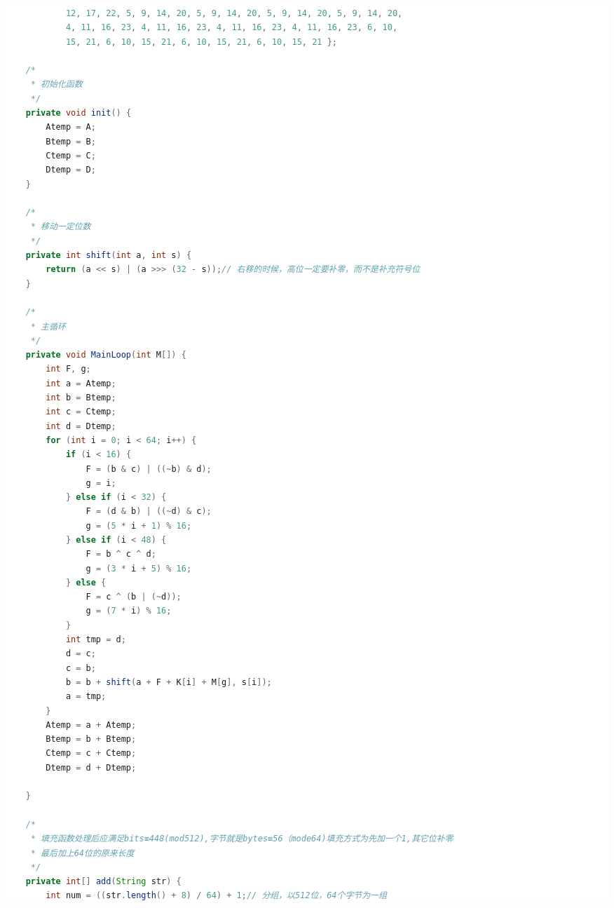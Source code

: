 ```java
            12, 17, 22, 5, 9, 14, 20, 5, 9, 14, 20, 5, 9, 14, 20, 5, 9, 14, 20,
            4, 11, 16, 23, 4, 11, 16, 23, 4, 11, 16, 23, 4, 11, 16, 23, 6, 10,
            15, 21, 6, 10, 15, 21, 6, 10, 15, 21, 6, 10, 15, 21 };

    /*
     * 初始化函数
     */
    private void init() {
        Atemp = A;
        Btemp = B;
        Ctemp = C;
        Dtemp = D;
    }

    /*
     * 移动一定位数
     */
    private int shift(int a, int s) {
        return (a << s) | (a >>> (32 - s));// 右移的时候，高位一定要补零，而不是补充符号位
    }

    /*
     * 主循环
     */
    private void MainLoop(int M[]) {
        int F, g;
        int a = Atemp;
        int b = Btemp;
        int c = Ctemp;
        int d = Dtemp;
        for (int i = 0; i < 64; i++) {
            if (i < 16) {
                F = (b & c) | ((~b) & d);
                g = i;
            } else if (i < 32) {
                F = (d & b) | ((~d) & c);
                g = (5 * i + 1) % 16;
            } else if (i < 48) {
                F = b ^ c ^ d;
                g = (3 * i + 5) % 16;
            } else {
                F = c ^ (b | (~d));
                g = (7 * i) % 16;
            }
            int tmp = d;
            d = c;
            c = b;
            b = b + shift(a + F + K[i] + M[g], s[i]);
            a = tmp;
        }
        Atemp = a + Atemp;
        Btemp = b + Btemp;
        Ctemp = c + Ctemp;
        Dtemp = d + Dtemp;

    }

    /*
     * 填充函数处理后应满足bits≡448(mod512),字节就是bytes≡56（mode64)填充方式为先加一个1,其它位补零
     * 最后加上64位的原来长度
     */
    private int[] add(String str) {
        int num = ((str.length() + 8) / 64) + 1;// 分组，以512位，64个字节为一组
```